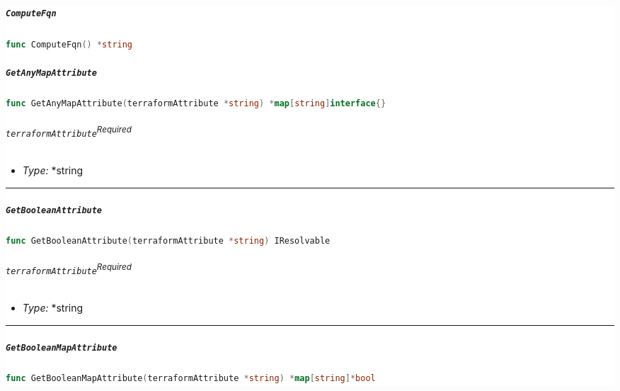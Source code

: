 
##### `ComputeFqn` <a name="ComputeFqn" id="rhizo-co-terraform-provider-oci.dataOciHealthChecksPingProbeResults.DataOciHealthChecksPingProbeResultsPingProbeResultsConnectionOutputReference.computeFqn"></a>

```go
func ComputeFqn() *string
```

##### `GetAnyMapAttribute` <a name="GetAnyMapAttribute" id="rhizo-co-terraform-provider-oci.dataOciHealthChecksPingProbeResults.DataOciHealthChecksPingProbeResultsPingProbeResultsConnectionOutputReference.getAnyMapAttribute"></a>

```go
func GetAnyMapAttribute(terraformAttribute *string) *map[string]interface{}
```

###### `terraformAttribute`<sup>Required</sup> <a name="terraformAttribute" id="rhizo-co-terraform-provider-oci.dataOciHealthChecksPingProbeResults.DataOciHealthChecksPingProbeResultsPingProbeResultsConnectionOutputReference.getAnyMapAttribute.parameter.terraformAttribute"></a>

- *Type:* *string

---

##### `GetBooleanAttribute` <a name="GetBooleanAttribute" id="rhizo-co-terraform-provider-oci.dataOciHealthChecksPingProbeResults.DataOciHealthChecksPingProbeResultsPingProbeResultsConnectionOutputReference.getBooleanAttribute"></a>

```go
func GetBooleanAttribute(terraformAttribute *string) IResolvable
```

###### `terraformAttribute`<sup>Required</sup> <a name="terraformAttribute" id="rhizo-co-terraform-provider-oci.dataOciHealthChecksPingProbeResults.DataOciHealthChecksPingProbeResultsPingProbeResultsConnectionOutputReference.getBooleanAttribute.parameter.terraformAttribute"></a>

- *Type:* *string

---

##### `GetBooleanMapAttribute` <a name="GetBooleanMapAttribute" id="rhizo-co-terraform-provider-oci.dataOciHealthChecksPingProbeResults.DataOciHealthChecksPingProbeResultsPingProbeResultsConnectionOutputReference.getBooleanMapAttribute"></a>

```go
func GetBooleanMapAttribute(terraformAttribute *string) *map[string]*bool
```
